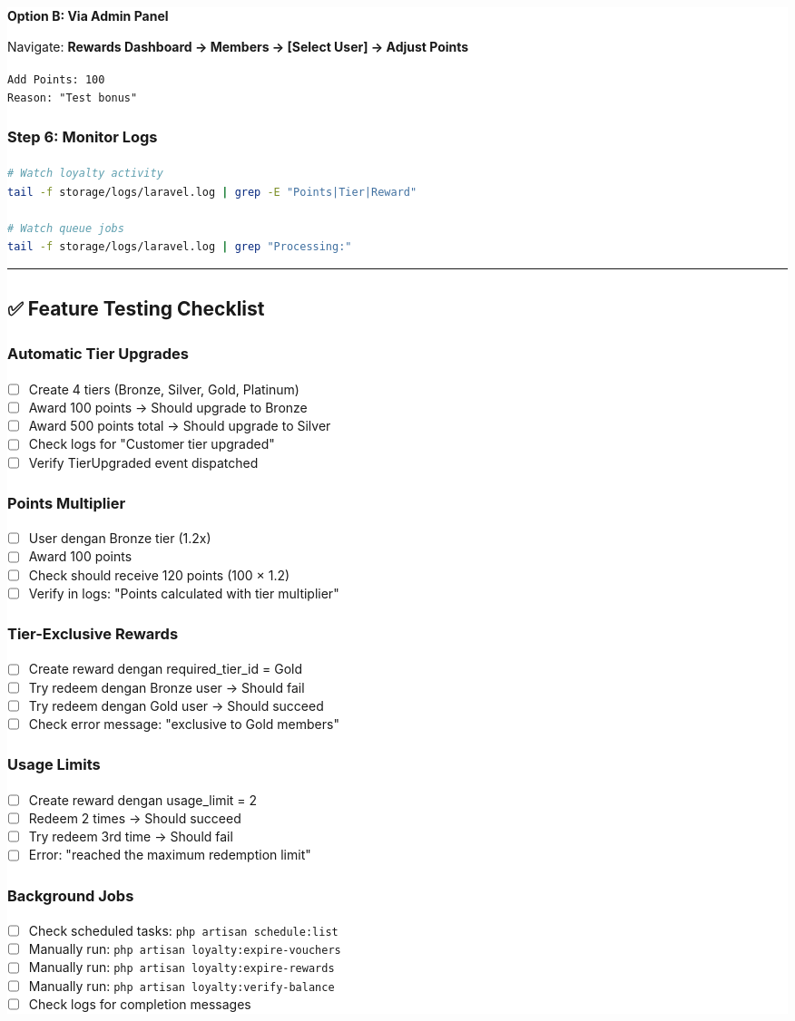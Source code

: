 **Option B: Via Admin Panel**

Navigate: **Rewards Dashboard → Members → [Select User] → Adjust Points**

```
Add Points: 100
Reason: "Test bonus"
```

### Step 6: Monitor Logs

```bash
# Watch loyalty activity
tail -f storage/logs/laravel.log | grep -E "Points|Tier|Reward"

# Watch queue jobs
tail -f storage/logs/laravel.log | grep "Processing:"
```

---

## ✅ Feature Testing Checklist

### Automatic Tier Upgrades
- [ ] Create 4 tiers (Bronze, Silver, Gold, Platinum)
- [ ] Award 100 points → Should upgrade to Bronze
- [ ] Award 500 points total → Should upgrade to Silver
- [ ] Check logs for "Customer tier upgraded"
- [ ] Verify TierUpgraded event dispatched

### Points Multiplier
- [ ] User dengan Bronze tier (1.2x)
- [ ] Award 100 points
- [ ] Check should receive 120 points (100 × 1.2)
- [ ] Verify in logs: "Points calculated with tier multiplier"

### Tier-Exclusive Rewards
- [ ] Create reward dengan required_tier_id = Gold
- [ ] Try redeem dengan Bronze user → Should fail
- [ ] Try redeem dengan Gold user → Should succeed
- [ ] Check error message: "exclusive to Gold members"

### Usage Limits
- [ ] Create reward dengan usage_limit = 2
- [ ] Redeem 2 times → Should succeed
- [ ] Try redeem 3rd time → Should fail
- [ ] Error: "reached the maximum redemption limit"

### Background Jobs
- [ ] Check scheduled tasks: `php artisan schedule:list`
- [ ] Manually run: `php artisan loyalty:expire-vouchers`
- [ ] Manually run: `php artisan loyalty:expire-rewards`
- [ ] Manually run: `php artisan loyalty:verify-balance`
- [ ] Check logs for completion messages
